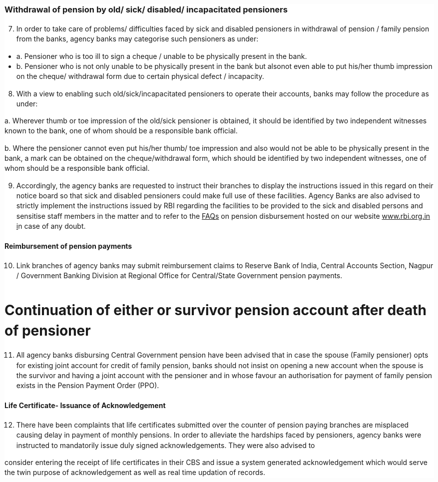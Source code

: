 ### **Withdrawal of pension by old/ sick/ disabled/ incapacitated pensioners**

7. In order to take care of problems/ difficulties faced by sick and disabled pensioners in withdrawal of pension / family pension from the banks, agency banks may categorise such pensioners as under:

- a. Pensioner who is too ill to sign a cheque / unable to be physically present in the bank.
- b. Pensioner who is not only unable to be physically present in the bank but alsonot even able to put his/her thumb impression on the cheque/ withdrawal form due to certain physical defect / incapacity.

8. With a view to enabling such old/sick/incapacitated pensioners to operate their accounts, banks may follow the procedure as under:

a. Wherever thumb or toe impression of the old/sick pensioner is obtained, it should be identified by two independent witnesses known to the bank, one of whom should be a responsible bank official.

b. Where the pensioner cannot even put his/her thumb/ toe impression and also would not be able to be physically present in the bank, a mark can be obtained on the cheque/withdrawal form, which should be identified by two independent witnesses, one of whom should be a responsible bank official.

9. Accordingly, the agency banks are requested to instruct their branches to display the instructions issued in this regard on their notice board so that sick and disabled pensioners could make full use of these facilities. Agency Banks are also advised to strictly implement the instructions issued by RBI regarding the facilities to be provided to the sick and disabled persons and sensitise staff members in the matter and to refer to the [FAQs](https://www.rbi.org.in/Scripts/FAQView.aspx?Id=68) on pension disbursement hosted on our website [www.rbi.org.in i](https://rbi.org.in/)n case of any doubt.

#### **Reimbursement of pension payments**

10. Link branches of agency banks may submit reimbursement claims to Reserve Bank of India, Central Accounts Section, Nagpur / Government Banking Division at Regional Office for Central/State Government pension payments.

# **Continuation of either or survivor pension account after death of pensioner**

11. All agency banks disbursing Central Government pension have been advised that in case the spouse (Family pensioner) opts for existing joint account for credit of family pension, banks should not insist on opening a new account when the spouse is the survivor and having a joint account with the pensioner and in whose favour an authorisation for payment of family pension exists in the Pension Payment Order (PPO).

#### **Life Certificate- Issuance of Acknowledgement**

12. There have been complaints that life certificates submitted over the counter of pension paying branches are misplaced causing delay in payment of monthly pensions. In order to alleviate the hardships faced by pensioners, agency banks were instructed to mandatorily issue duly signed acknowledgements. They were also advised to

consider entering the receipt of life certificates in their CBS and issue a system generated acknowledgement which would serve the twin purpose of acknowledgement as well as real time updation of records.
